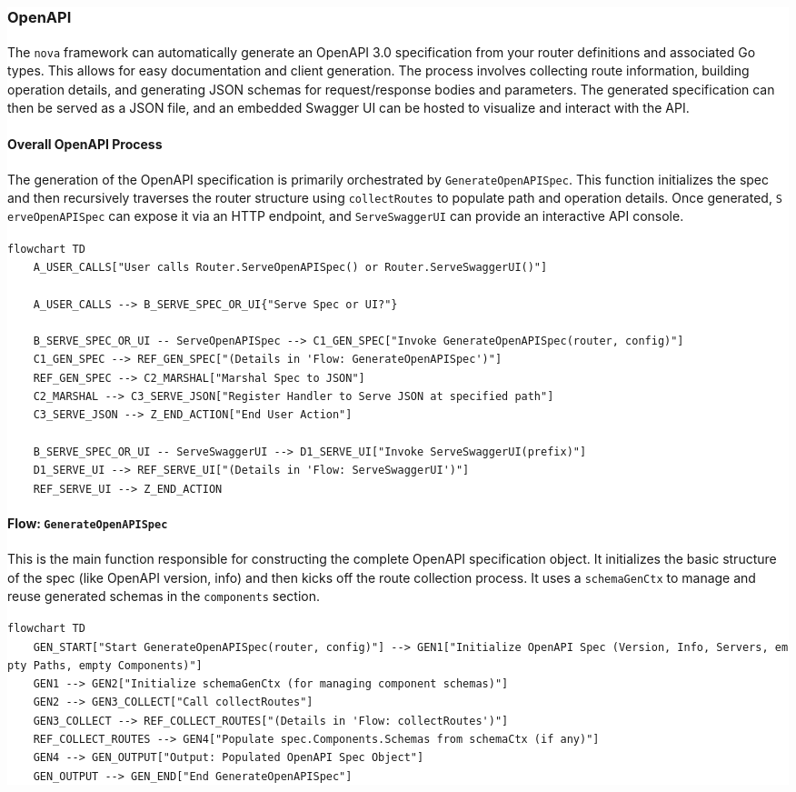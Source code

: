 ### OpenAPI

The `nova` framework can automatically generate an OpenAPI 3.0 specification from your router definitions and associated Go types.
This allows for easy documentation and client generation. The process involves collecting route information, building operation details,
and generating JSON schemas for request/response bodies and parameters.
The generated specification can then be served as a JSON file, and an embedded Swagger UI can be hosted to visualize and interact with the API.

#### Overall OpenAPI Process

The generation of the OpenAPI specification is primarily orchestrated by `GenerateOpenAPISpec`.
This function initializes the spec and then recursively traverses the router structure using `collectRoutes` to populate path and operation details.
Once generated, `ServeOpenAPISpec` can expose it via an HTTP endpoint, and `ServeSwaggerUI` can provide an interactive API console.

```mermaid
flowchart TD
    A_USER_CALLS["User calls Router.ServeOpenAPISpec() or Router.ServeSwaggerUI()"]

    A_USER_CALLS --> B_SERVE_SPEC_OR_UI{"Serve Spec or UI?"}

    B_SERVE_SPEC_OR_UI -- ServeOpenAPISpec --> C1_GEN_SPEC["Invoke GenerateOpenAPISpec(router, config)"]
    C1_GEN_SPEC --> REF_GEN_SPEC["(Details in 'Flow: GenerateOpenAPISpec')"]
    REF_GEN_SPEC --> C2_MARSHAL["Marshal Spec to JSON"]
    C2_MARSHAL --> C3_SERVE_JSON["Register Handler to Serve JSON at specified path"]
    C3_SERVE_JSON --> Z_END_ACTION["End User Action"]

    B_SERVE_SPEC_OR_UI -- ServeSwaggerUI --> D1_SERVE_UI["Invoke ServeSwaggerUI(prefix)"]
    D1_SERVE_UI --> REF_SERVE_UI["(Details in 'Flow: ServeSwaggerUI')"]
    REF_SERVE_UI --> Z_END_ACTION
```

#### Flow: `GenerateOpenAPISpec`

This is the main function responsible for constructing the complete OpenAPI specification object.
It initializes the basic structure of the spec (like OpenAPI version, info)
and then kicks off the route collection process.
It uses a `schemaGenCtx` to manage and reuse generated schemas in the `components` section.

```mermaid
flowchart TD
    GEN_START["Start GenerateOpenAPISpec(router, config)"] --> GEN1["Initialize OpenAPI Spec (Version, Info, Servers, empty Paths, empty Components)"]
    GEN1 --> GEN2["Initialize schemaGenCtx (for managing component schemas)"]
    GEN2 --> GEN3_COLLECT["Call collectRoutes"]
    GEN3_COLLECT --> REF_COLLECT_ROUTES["(Details in 'Flow: collectRoutes')"]
    REF_COLLECT_ROUTES --> GEN4["Populate spec.Components.Schemas from schemaCtx (if any)"]
    GEN4 --> GEN_OUTPUT["Output: Populated OpenAPI Spec Object"]
    GEN_OUTPUT --> GEN_END["End GenerateOpenAPISpec"]
```
